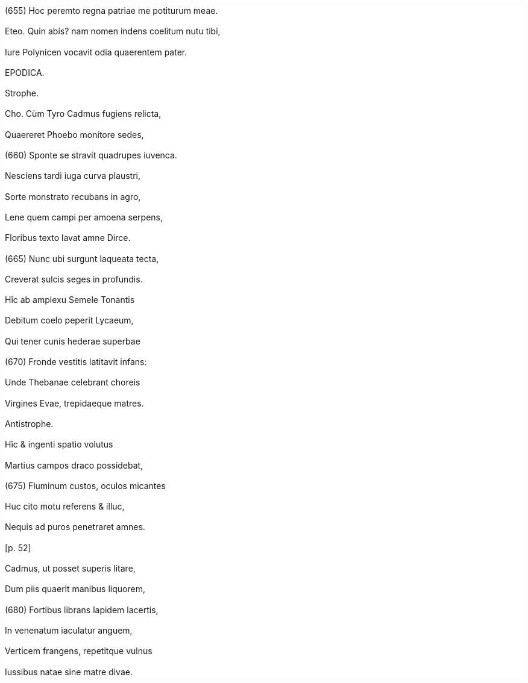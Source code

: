 \(655\) Hoc peremto regna patriae me potiturum meae.

Eteo. Quin abis? nam nomen indens coelitum nutu tibi,

Iure Polynicen vocavit odia quaerentem pater.

EPODICA.

Strophe.

Cho. Cùm Tyro Cadmus fugiens relicta,

Quaereret Phoebo monitore sedes,

\(660\) Sponte se stravit quadrupes iuvenca.

Nesciens tardi iuga curva plaustri,

Sorte monstrato recubans in agro,

Lene quem campi per amoena serpens,

Floribus texto lavat amne Dirce.

\(665\) Nunc ubi surgunt laqueata tecta,

Creverat sulcis seges in profundis.

Hîc ab amplexu Semele Tonantis

Debitum coelo peperit Lycaeum,

Qui tener cunis hederae superbae

\(670\) Fronde vestitis latitavit infans:

Unde Thebanae celebrant choreis

Virgines Evae, trepidaeque matres.

Antistrophe.

Hîc & ingenti spatio volutus

Martius campos draco possidebat,

\(675\) Fluminum custos, oculos micantes

Huc cito motu referens & illuc,

Nequis ad puros penetraret amnes.

\[p. 52\]

Cadmus, ut posset superis litare,

Dum piis quaerit manibus liquorem,

\(680\) Fortibus librans lapidem lacertis,

In venenatum iaculatur anguem,

Verticem frangens, repetitque vulnus

Iussibus natae sine matre divae.
